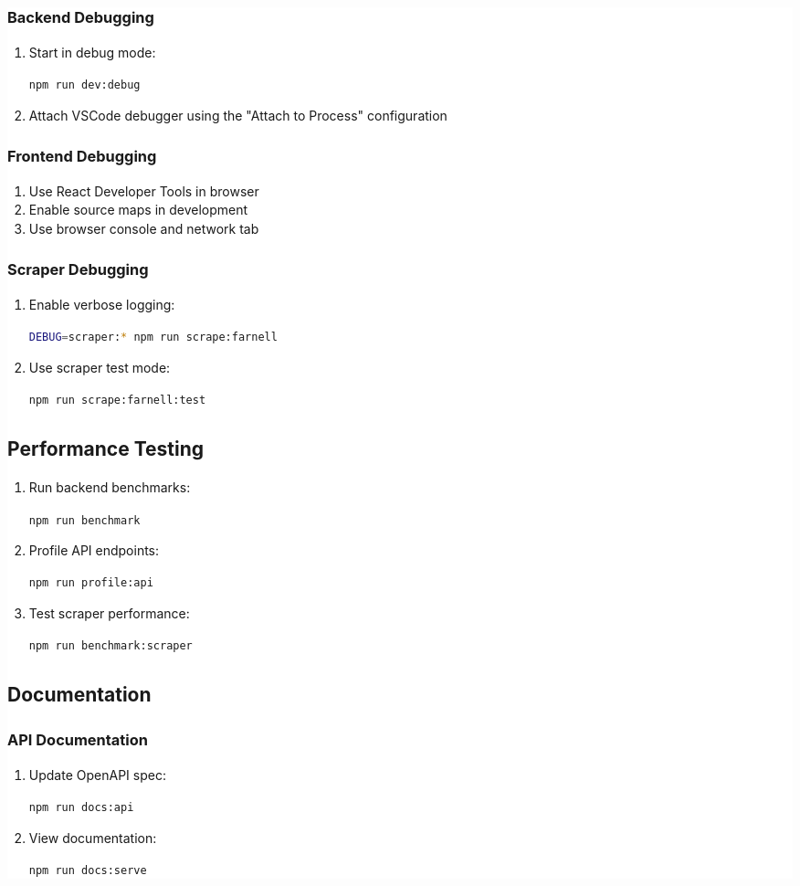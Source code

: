### Backend Debugging

1. Start in debug mode:
   ```bash
   npm run dev:debug
   ```

2. Attach VSCode debugger using the "Attach to Process" configuration

### Frontend Debugging

1. Use React Developer Tools in browser
2. Enable source maps in development
3. Use browser console and network tab

### Scraper Debugging

1. Enable verbose logging:
   ```bash
   DEBUG=scraper:* npm run scrape:farnell
   ```

2. Use scraper test mode:
   ```bash
   npm run scrape:farnell:test
   ```

## Performance Testing

1. Run backend benchmarks:
   ```bash
   npm run benchmark
   ```

2. Profile API endpoints:
   ```bash
   npm run profile:api
   ```

3. Test scraper performance:
   ```bash
   npm run benchmark:scraper
   ```

## Documentation

### API Documentation

1. Update OpenAPI spec:
   ```bash
   npm run docs:api
   ```

2. View documentation:
   ```bash
   npm run docs:serve
   ```
